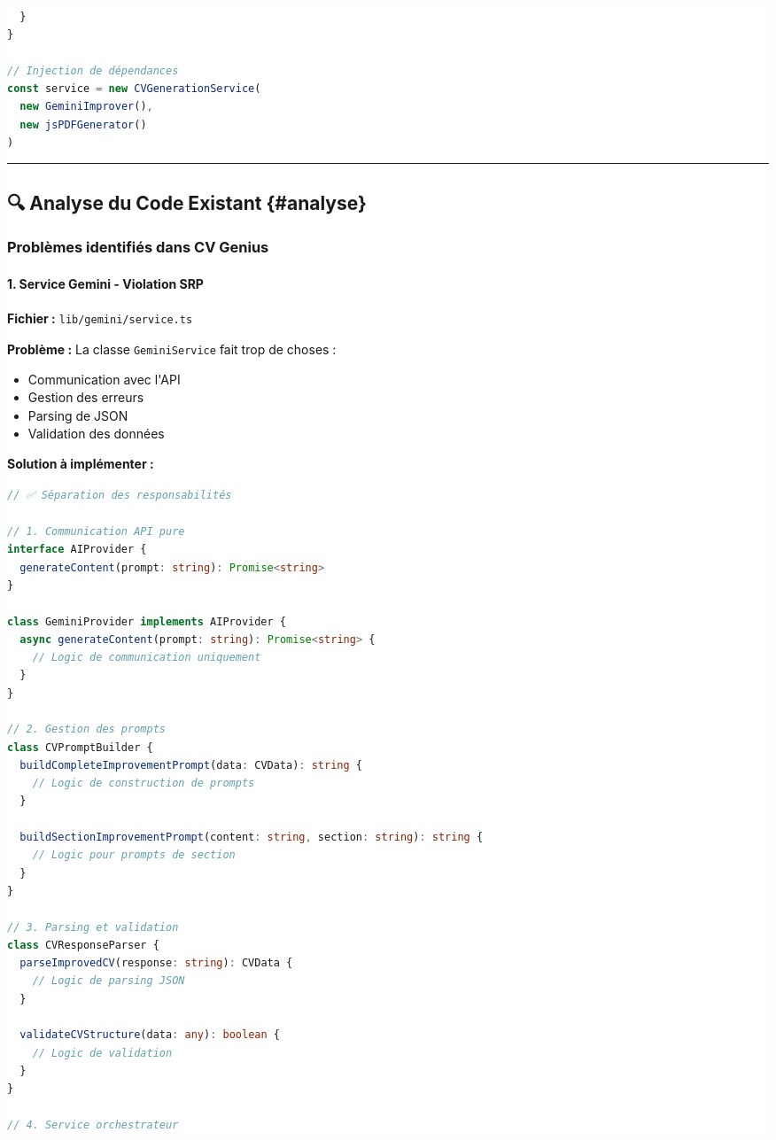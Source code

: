 ```typescript
  }
}

// Injection de dépendances
const service = new CVGenerationService(
  new GeminiImprover(),
  new jsPDFGenerator()
)
```

---

## 🔍 Analyse du Code Existant {#analyse}

### Problèmes identifiés dans CV Genius

#### 1. Service Gemini - Violation SRP
**Fichier :** `lib/gemini/service.ts`

**Problème :** La classe `GeminiService` fait trop de choses :
- Communication avec l'API
- Gestion des erreurs
- Parsing de JSON
- Validation des données

**Solution à implémenter :**

```typescript
// ✅ Séparation des responsabilités

// 1. Communication API pure
interface AIProvider {
  generateContent(prompt: string): Promise<string>
}

class GeminiProvider implements AIProvider {
  async generateContent(prompt: string): Promise<string> {
    // Logic de communication uniquement
  }
}

// 2. Gestion des prompts
class CVPromptBuilder {
  buildCompleteImprovementPrompt(data: CVData): string {
    // Logic de construction de prompts
  }
  
  buildSectionImprovementPrompt(content: string, section: string): string {
    // Logic pour prompts de section
  }
}

// 3. Parsing et validation
class CVResponseParser {
  parseImprovedCV(response: string): CVData {
    // Logic de parsing JSON
  }
  
  validateCVStructure(data: any): boolean {
    // Logic de validation
  }
}

// 4. Service orchestrateur
```